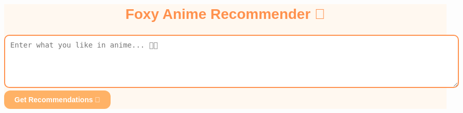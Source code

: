<!DOCTYPE html>
<html lang="en">
<head>
<meta charset="UTF-8">
<meta name="viewport" content="width=device-width, initial-scale=1.0">
<title>Foxy Anime Recommender 🦊</title>
<style>
  body { font-family: 'Comic Sans MS', cursive, sans-serif; padding: 20px; background: #fff8f0; color: #4a2c2a; }
  h1 { color: #ff914d; text-align: center; }
  textarea { width: 100%; height: 80px; padding: 10px; font-size: 1rem; border-radius: 10px; border: 2px solid #ff914d; }
  button { padding: 10px 20px; font-size: 1rem; cursor: pointer; background: #ffb266; border: none; border-radius: 12px; color: white; font-weight: bold; transition: 0.2s; }
  button:hover { background: #ff914d; transform: scale(1.05); }
  #loading-indicator { display: none; margin-top: 10px; font-weight: bold; text-align: center; }
  #recommendations-output { margin-top: 20px; }
  #recommendations-output p { margin: 8px 0; padding: 8px; border-radius: 10px; background: #fff0f5; box-shadow: 2px 2px 6px rgba(0,0,0,0.1); }
</style>
</head>
<body>
<h1>Foxy Anime Recommender 🦊</h1>
<textarea id="anime-preferences" placeholder="Enter what you like in anime... 🦊✨"></textarea>
<button id="get-recommendations-btn">Get Recommendations 🐾</button>
<div id="loading-indicator">Looking for your perfect anime... 🦊</div>
<div id="recommendations-output"></div>

<script>
document.body.addEventListener('dblclick', e => e.preventDefault());

const preferencesTextarea = document.getElementById('anime-preferences');
const getRecommendationsBtn = document.getElementById('get-recommendations-btn');
const recommendationsOutput = document.getElementById('recommendations-output');
const loadingIndicator = document.getElementById('loading-indicator');

const animeDatabase = [
  // --- Action / Shonen ---
  { keywords: ['action','shonen','titan','alchemist','fight','battle','power'], title: 'Jujutsu Kaisen', description: 'A dark fantasy with curses and epic battles. 💥' },
  { keywords: ['ninja','action','friendship','training'], title: 'Naruto', description: 'The journey of a boy striving to become the strongest ninja while protecting his friends. 🌀' },
  { keywords: ['pirate','adventure','treasure','crew'], title: 'One Piece', description: 'A grand pirate adventure about dreams, freedom, and loyalty. ☠️' },
  { keywords: ['action','mecha','politics','rebellion'], title: 'Code Geass', description: 'A mix of giant mecha battles, strategy, and rebellion against an empire. 🤖' },

  // --- Fantasy / Isekai ---
  { keywords: ['fantasy','magic','isekai','world','reincarnation'], title: 'Mushoku Tensei', description: 'A pioneering isekai with deep world-building and character growth. 🧙‍♂️' },
  { keywords: ['fantasy','magic','adventure','school'], title: 'The Irregular at Magic High School', description: 'High-tech magic, siblings, and epic adventures. ✨' },
  { keywords: ['isekai','game','virtual','trapped'], title: 'Sword Art Online', description: 'Players trapped in a deadly VR MMORPG must fight to survive. 🎮' },
  { keywords: ['fantasy','demons','dark','epic'], title: 'Akame ga Kill!', description: 'Assassins fight against corruption in a dark world. ⚔️' },
